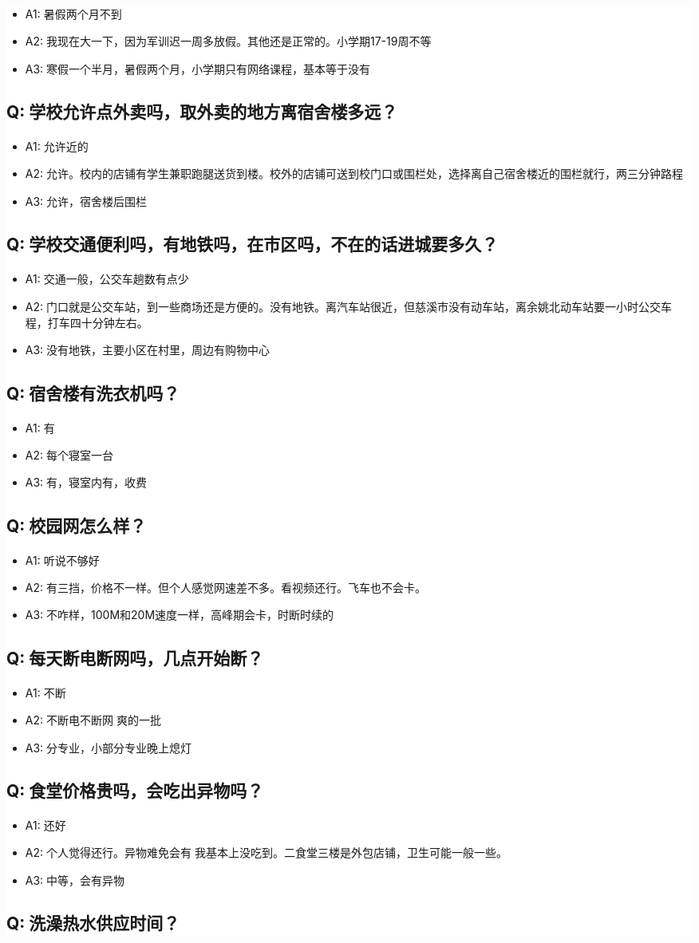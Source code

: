- A1: 暑假两个月不到

- A2: 我现在大一下，因为军训迟一周多放假。其他还是正常的。小学期17-19周不等

- A3: 寒假一个半月，暑假两个月，小学期只有网络课程，基本等于没有

## Q: 学校允许点外卖吗，取外卖的地方离宿舍楼多远？

- A1: 允许近的

- A2: 允许。校内的店铺有学生兼职跑腿送货到楼。校外的店铺可送到校门口或围栏处，选择离自己宿舍楼近的围栏就行，两三分钟路程

- A3: 允许，宿舍楼后围栏

## Q: 学校交通便利吗，有地铁吗，在市区吗，不在的话进城要多久？

- A1: 交通一般，公交车趟数有点少

- A2: 门口就是公交车站，到一些商场还是方便的。没有地铁。离汽车站很近，但慈溪市没有动车站，离余姚北动车站要一小时公交车程，打车四十分钟左右。

- A3: 没有地铁，主要小区在村里，周边有购物中心

## Q: 宿舍楼有洗衣机吗？

- A1: 有

- A2: 每个寝室一台

- A3: 有，寝室内有，收费

## Q: 校园网怎么样？

- A1: 听说不够好

- A2: 有三挡，价格不一样。但个人感觉网速差不多。看视频还行。飞车也不会卡。

- A3: 不咋样，100M和20M速度一样，高峰期会卡，时断时续的

## Q: 每天断电断网吗，几点开始断？

- A1: 不断

- A2: 不断电不断网 爽的一批

- A3: 分专业，小部分专业晚上熄灯

## Q: 食堂价格贵吗，会吃出异物吗？

- A1: 还好

- A2: 个人觉得还行。异物难免会有 我基本上没吃到。二食堂三楼是外包店铺，卫生可能一般一些。

- A3: 中等，会有异物

## Q: 洗澡热水供应时间？
